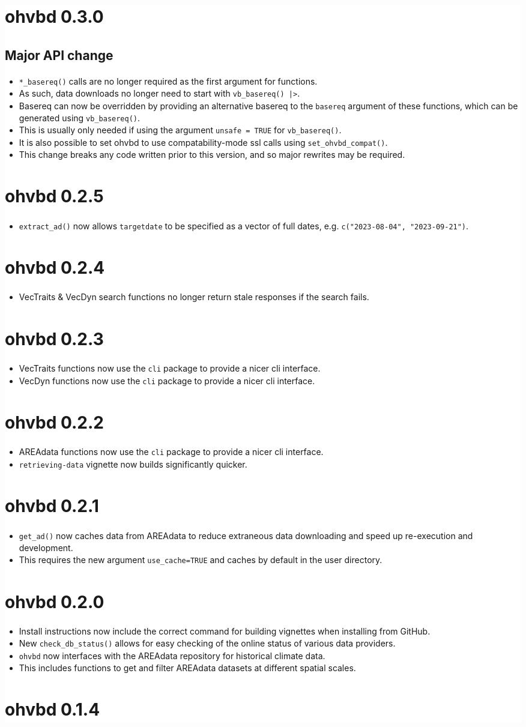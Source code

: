 # ohvbd 0.3.0

## **Major API change**
* `*_basereq()` calls are no longer required as the first argument for functions.
* As such, data downloads no longer need to start with `vb_basereq() |>`.
* Basereq can now be overridden by providing an alternative basereq to the `basereq` argument of these functions, which can be generated using `vb_basereq()`.
* This is usually only needed if using the argument `unsafe = TRUE` for `vb_basereq()`.
* It is also possible to set ohvbd to use compatability-mode ssl calls using `set_ohvbd_compat()`.
* This change breaks any code written prior to this version, and so major rewrites may be required.

# ohvbd 0.2.5

* `extract_ad()` now allows `targetdate` to be specified as a vector of full dates, e.g. `c("2023-08-04", "2023-09-21")`.

# ohvbd 0.2.4

* VecTraits & VecDyn search functions no longer return stale responses if the search fails.

# ohvbd 0.2.3

* VecTraits functions now use the `cli` package to provide a nicer cli interface.
* VecDyn functions now use the `cli` package to provide a nicer cli interface.

# ohvbd 0.2.2

* AREAdata functions now use the `cli` package to provide a nicer cli interface.
* `retrieving-data` vignette now builds significantly quicker.

# ohvbd 0.2.1

* `get_ad()` now caches data from AREAdata to reduce extraneous data downloading and speed up re-execution and development.
* This requires the new argument `use_cache=TRUE` and caches by default in the user directory.

# ohvbd 0.2.0

* Install instructions now include the correct command for building vignettes when installing from GitHub.
* New `check_db_status()` allows for easy checking of the online status of various data providers.
* `ohvbd` now interfaces with the AREAdata repository for historical climate data.
* This includes functions to get and filter AREAdata datasets at different spatial scales.

# ohvbd 0.1.4
